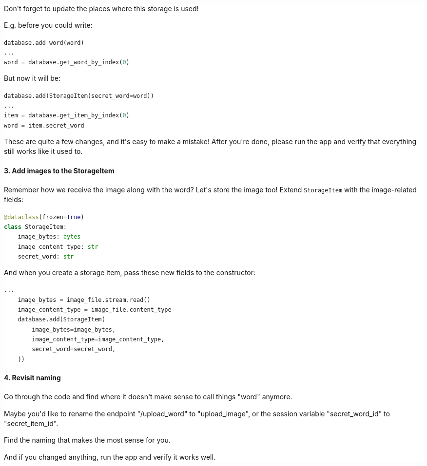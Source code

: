 Don't forget to update the places where this storage is used! 

E.g. before you could write:

```python
database.add_word(word)
...
word = database.get_word_by_index(0)
```

But now it will be:

```python
database.add(StorageItem(secret_word=word))
...
item = database.get_item_by_index(0)
word = item.secret_word
```

These are quite a few changes, and it's easy to make a mistake! 
After you're done, please run the app and verify that everything still works 
like it used to.

#### 3. Add images to the StorageItem

Remember how we receive the image along with the word? Let's store the image too!
Extend `StorageItem` with the image-related fields:

```python
@dataclass(frozen=True)
class StorageItem:
    image_bytes: bytes
    image_content_type: str
    secret_word: str
```

And when you create a storage item, pass these new fields to the constructor:

```python
...
    image_bytes = image_file.stream.read()
    image_content_type = image_file.content_type
    database.add(StorageItem(
        image_bytes=image_bytes,
        image_content_type=image_content_type,
        secret_word=secret_word,
    ))
```

#### 4. Revisit naming

Go through the code and find where it doesn't make sense to call things "word" anymore.

Maybe you'd like to rename the endpoint "/upload_word" to "upload_image", or
the session variable "secret_word_id" to "secret_item_id".

Find the naming that makes the most sense for you.

And if you changed anything, run the app and verify it works well.
